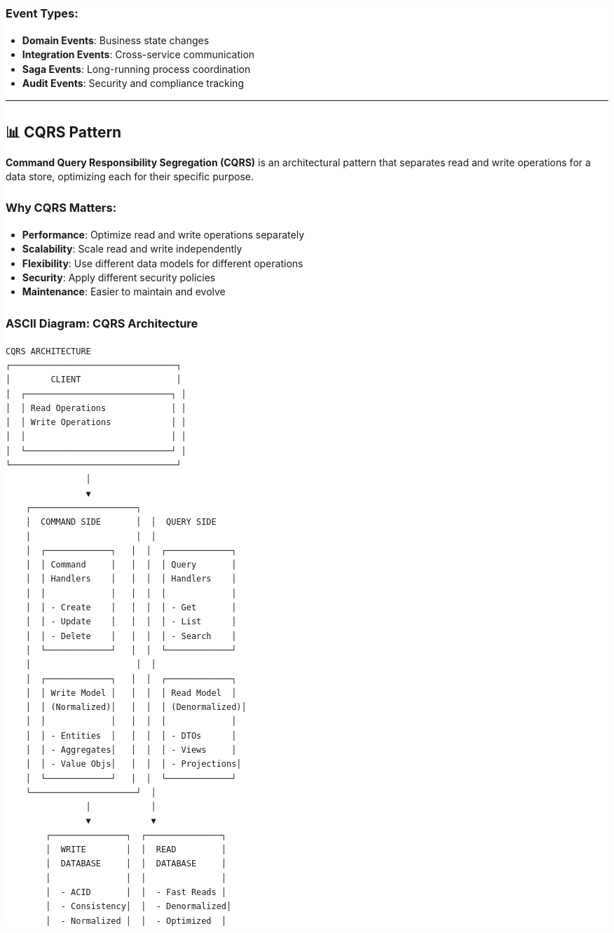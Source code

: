### Event Types:
- **Domain Events**: Business state changes
- **Integration Events**: Cross-service communication
- **Saga Events**: Long-running process coordination
- **Audit Events**: Security and compliance tracking

---

## 📊 CQRS Pattern

**Command Query Responsibility Segregation (CQRS)** is an architectural pattern that separates read and write operations for a data store, optimizing each for their specific purpose.

### Why CQRS Matters:
- **Performance**: Optimize read and write operations separately
- **Scalability**: Scale read and write independently
- **Flexibility**: Use different data models for different operations
- **Security**: Apply different security policies
- **Maintenance**: Easier to maintain and evolve

### ASCII Diagram: CQRS Architecture
```
CQRS ARCHITECTURE
┌─────────────────────────────────┐
│        CLIENT                   │
│  ┌─────────────────────────────┐ │
│  │ Read Operations             │ │
│  │ Write Operations            │ │
│  │                             │ │
│  └─────────────────────────────┘ │
└─────────────────────────────────┘
                │
                ▼
    ┌─────────────────────┐
    │  COMMAND SIDE       │  │  QUERY SIDE
    │                     │  │
    │  ┌─────────────┐   │  │  ┌─────────────┐
    │  │ Command     │   │  │  │ Query       │
    │  │ Handlers    │   │  │  │ Handlers    │
    │  │             │   │  │  │             │
    │  │ - Create    │   │  │  │ - Get       │
    │  │ - Update    │   │  │  │ - List      │
    │  │ - Delete    │   │  │  │ - Search    │
    │  └─────────────┘   │  │  └─────────────┘
    │                     │  │
    │  ┌─────────────┐   │  │  ┌─────────────┐
    │  │ Write Model │   │  │  │ Read Model  │
    │  │ (Normalized)│   │  │  │ (Denormalized)│
    │  │             │   │  │  │             │
    │  │ - Entities  │   │  │  │ - DTOs      │
    │  │ - Aggregates│   │  │  │ - Views     │
    │  │ - Value Objs│   │  │  │ - Projections│
    │  └─────────────┘   │  │  └─────────────┘
    └─────────────────────┘  │
                │            │
                ▼            ▼
        ┌───────────────┐  ┌───────────────┐
        │  WRITE        │  │  READ         │
        │  DATABASE     │  │  DATABASE     │
        │               │  │               │
        │  - ACID       │  │  - Fast Reads │
        │  - Consistency│  │  - Denormalized│
        │  - Normalized │  │  - Optimized  │
```